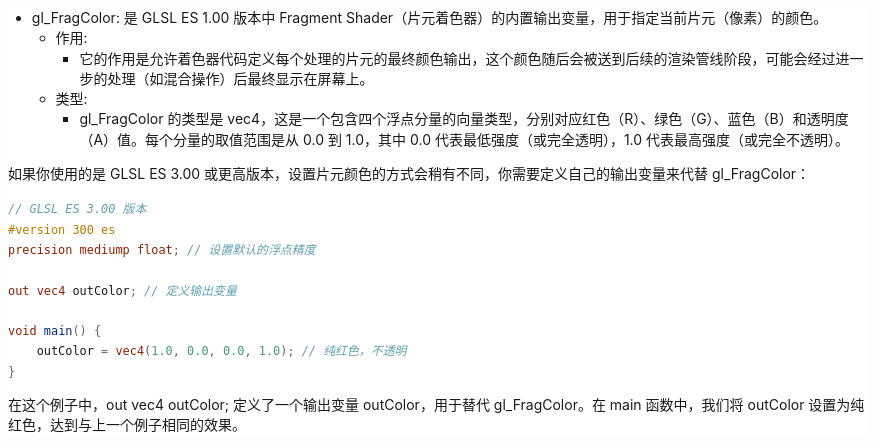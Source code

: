 - gl_FragColor: 是 GLSL ES 1.00 版本中 Fragment Shader（片元着色器）的内置输出变量，用于指定当前片元（像素）的颜色。
  - 作用:
    - 它的作用是允许着色器代码定义每个处理的片元的最终颜色输出，这个颜色随后会被送到后续的渲染管线阶段，可能会经过进一步的处理（如混合操作）后最终显示在屏幕上。
  - 类型:
    - gl_FragColor 的类型是 vec4，这是一个包含四个浮点分量的向量类型，分别对应红色（R）、绿色（G）、蓝色（B）和透明度（A）值。每个分量的取值范围是从 0.0 到 1.0，其中 0.0 代表最低强度（或完全透明），1.0 代表最高强度（或完全不透明）。

如果你使用的是 GLSL ES 3.00 或更高版本，设置片元颜色的方式会稍有不同，你需要定义自己的输出变量来代替 gl_FragColor：

```GLSL
// GLSL ES 3.00 版本
#version 300 es
precision mediump float; // 设置默认的浮点精度

out vec4 outColor; // 定义输出变量

void main() {
    outColor = vec4(1.0, 0.0, 0.0, 1.0); // 纯红色，不透明
}
```

在这个例子中，out vec4 outColor; 定义了一个输出变量 outColor，用于替代 gl_FragColor。在 main 函数中，我们将 outColor 设置为纯红色，达到与上一个例子相同的效果。
